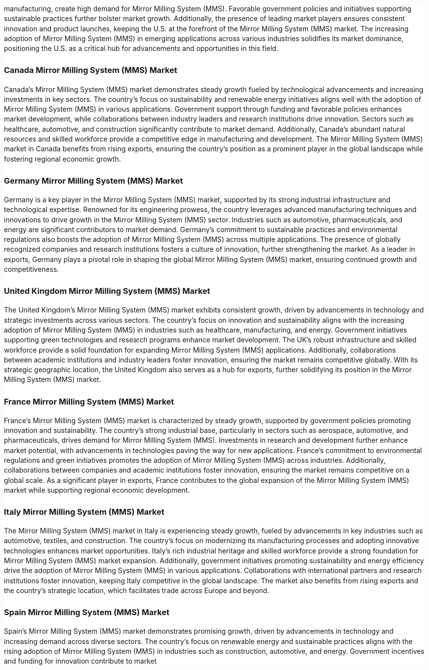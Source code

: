 manufacturing, create high demand for Mirror Milling System (MMS). Favorable government policies and initiatives supporting sustainable practices further bolster market growth. Additionally, the presence of leading market players ensures consistent innovation and product launches, keeping the U.S. at the forefront of the Mirror Milling System (MMS) market. The increasing adoption of Mirror Milling System (MMS) in emerging applications across various industries solidifies its market dominance, positioning the U.S. as a critical hub for advancements and opportunities in this field.</p><h3>Canada Mirror Milling System (MMS) Market</h3><p>Canada&rsquo;s Mirror Milling System (MMS) market demonstrates steady growth fueled by technological advancements and increasing investments in key sectors. The country&rsquo;s focus on sustainability and renewable energy initiatives aligns well with the adoption of Mirror Milling System (MMS) in various applications. Government support through funding and favorable policies enhances market development, while collaborations between industry leaders and research institutions drive innovation. Sectors such as healthcare, automotive, and construction significantly contribute to market demand. Additionally, Canada&rsquo;s abundant natural resources and skilled workforce provide a competitive edge in manufacturing and development. The Mirror Milling System (MMS) market in Canada benefits from rising exports, ensuring the country&rsquo;s position as a prominent player in the global landscape while fostering regional economic growth.</p><h3>Germany Mirror Milling System (MMS) Market</h3><p>Germany is a key player in the Mirror Milling System (MMS) market, supported by its strong industrial infrastructure and technological expertise. Renowned for its engineering prowess, the country leverages advanced manufacturing techniques and innovations to drive growth in the Mirror Milling System (MMS) sector. Industries such as automotive, pharmaceuticals, and energy are significant contributors to market demand. Germany&rsquo;s commitment to sustainable practices and environmental regulations also boosts the adoption of Mirror Milling System (MMS) across multiple applications. The presence of globally recognized companies and research institutions fosters a culture of innovation, further strengthening the market. As a leader in exports, Germany plays a pivotal role in shaping the global Mirror Milling System (MMS) market, ensuring continued growth and competitiveness.</p><h3>United Kingdom Mirror Milling System (MMS) Market</h3><p>The United Kingdom&rsquo;s Mirror Milling System (MMS) market exhibits consistent growth, driven by advancements in technology and strategic investments across various sectors. The country&rsquo;s focus on innovation and sustainability aligns with the increasing adoption of Mirror Milling System (MMS) in industries such as healthcare, manufacturing, and energy. Government initiatives supporting green technologies and research programs enhance market development. The UK&rsquo;s robust infrastructure and skilled workforce provide a solid foundation for expanding Mirror Milling System (MMS) applications. Additionally, collaborations between academic institutions and industry leaders foster innovation, ensuring the market remains competitive globally. With its strategic geographic location, the United Kingdom also serves as a hub for exports, further solidifying its position in the Mirror Milling System (MMS) market.</p><h3>France Mirror Milling System (MMS) Market</h3><p>France&rsquo;s Mirror Milling System (MMS) market is characterized by steady growth, supported by government policies promoting innovation and sustainability. The country&rsquo;s strong industrial base, particularly in sectors such as aerospace, automotive, and pharmaceuticals, drives demand for Mirror Milling System (MMS). Investments in research and development further enhance market potential, with advancements in technologies paving the way for new applications. France&rsquo;s commitment to environmental regulations and green initiatives promotes the adoption of Mirror Milling System (MMS) across industries. Additionally, collaborations between companies and academic institutions foster innovation, ensuring the market remains competitive on a global scale. As a significant player in exports, France contributes to the global expansion of the Mirror Milling System (MMS) market while supporting regional economic development.</p><h3>Italy Mirror Milling System (MMS) Market</h3><p>The Mirror Milling System (MMS) market in Italy is experiencing steady growth, fueled by advancements in key industries such as automotive, textiles, and construction. The country&rsquo;s focus on modernizing its manufacturing processes and adopting innovative technologies enhances market opportunities. Italy&rsquo;s rich industrial heritage and skilled workforce provide a strong foundation for Mirror Milling System (MMS) market expansion. Additionally, government initiatives promoting sustainability and energy efficiency drive the adoption of Mirror Milling System (MMS) in various applications. Collaborations with international partners and research institutions foster innovation, keeping Italy competitive in the global landscape. The market also benefits from rising exports and the country&rsquo;s strategic location, which facilitates trade across Europe and beyond.</p><h3>Spain Mirror Milling System (MMS) Market</h3><p>Spain&rsquo;s Mirror Milling System (MMS) market demonstrates promising growth, driven by advancements in technology and increasing demand across diverse sectors. The country&rsquo;s focus on renewable energy and sustainable practices aligns with the rising adoption of Mirror Milling System (MMS) in industries such as construction, automotive, and energy. Government incentives and funding for innovation contribute to market